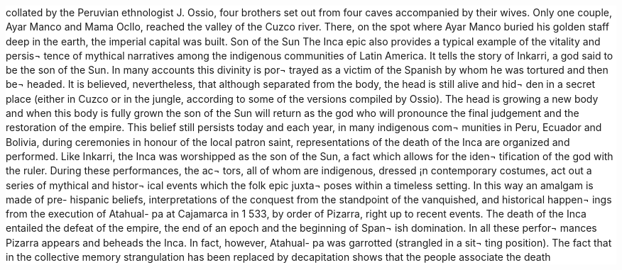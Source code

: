 collated by the Peruvian ethnologist
J. Ossio, four brothers set out from
four caves accompanied by their
wives. Only one couple, Ayar Manco
and Mama Ocllo, reached the valley
of the Cuzco river. There, on the spot
where Ayar Manco buried his golden
staff deep in the earth, the imperial
capital was built.
Son of the Sun
The Inca epic also provides a typical
example of the vitality and persis¬
tence of mythical narratives among
the indigenous communities of Latin
America. It tells the story of Inkarri,
a god said to be the son of the Sun.
In many accounts this divinity is por¬
trayed as a victim of the Spanish by
whom he was tortured and then be¬
headed. It is believed, nevertheless,
that although separated from the
body, the head is still alive and hid¬
den in a secret place (either in Cuzco
or in the jungle, according to some
of the versions compiled by Ossio).
The head is growing a new body and
when this body is fully grown the son
of the Sun will return as the god who
will pronounce the final judgement
and the restoration of the empire.
This belief still persists today and
each year, in many indigenous com¬
munities in Peru, Ecuador and Bolivia,
during ceremonies in honour of the
local patron saint, representations of
the death of the Inca are organized
and performed. Like Inkarri, the Inca
was worshipped as the son of the
Sun, a fact which allows for the iden¬
tification of the god with the ruler.
During these performances, the ac¬
tors, all of whom are indigenous,
dressed ¡n contemporary costumes,
act out a series of mythical and histor¬
ical events which the folk epic juxta¬
poses within a timeless setting. In this
way an amalgam is made of pre-
hispanic beliefs, interpretations of the
conquest from the standpoint of the
vanquished, and historical happen¬
ings from the execution of Atahual-
pa at Cajamarca in 1 533, by order of
Pizarra, right up to recent events.
The death of the Inca entailed
the defeat of the empire, the end of
an epoch and the beginning of Span¬
ish domination. In all these perfor¬
mances Pizarra appears and beheads
the Inca. In fact, however, Atahual-
pa was garrotted (strangled in a sit¬
ting position). The fact that in the
collective memory strangulation has
been replaced by decapitation shows
that the people associate the death